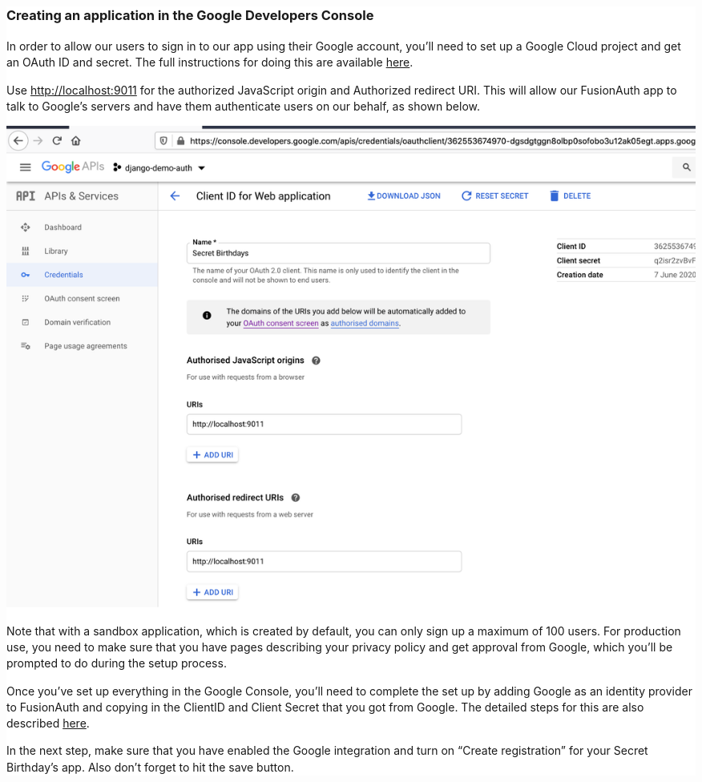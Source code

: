 ### Creating an application in the Google Developers Console

In order to allow our users to sign in to our app using their Google account, you’ll need to set up a Google Cloud project and get an OAuth ID and secret. The full instructions for doing this are available [here](https://fusionauth.io/docs/v1/tech/identity-providers/google).

Use [http://localhost:9011](http://localhost:9011) for the authorized JavaScript origin and Authorized redirect URI. This will allow our FusionAuth app to talk to Google’s servers and have them authenticate users on our behalf, as shown below.

![**Image :** *Adding authorized URLs to Google*](images/google-authurls.png)

Note that with a sandbox application, which is created by default, you can only sign up a maximum of 100 users. For production use, you need to make sure that you have pages describing your privacy policy and get approval from Google, which you’ll be prompted to do during the setup process.

Once you’ve set up everything in the Google Console, you’ll need to complete the set up by adding Google as an identity provider to FusionAuth and copying in the ClientID and Client Secret that you got from Google. The detailed steps for this are also described [here](https://fusionauth.io/docs/v1/tech/identity-providers/google).

In the next step, make sure that you have enabled the Google integration and turn on “Create registration” for your Secret Birthday’s app. Also don’t forget to hit the save button.
